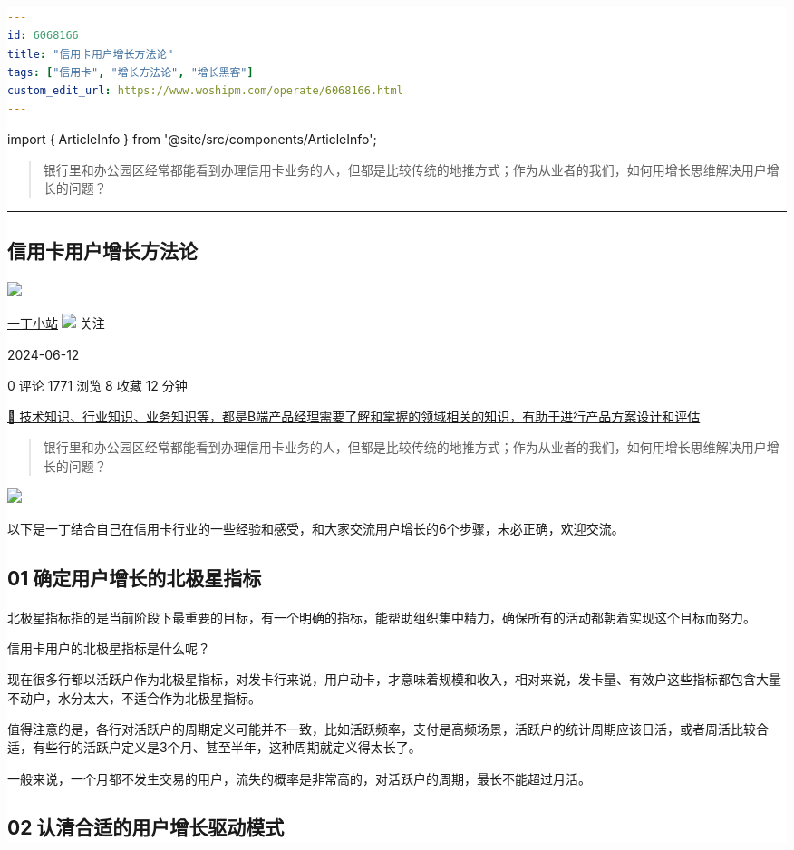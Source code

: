 ```yaml
---
id: 6068166
title: "信用卡用户增长方法论"
tags: ["信用卡", "增长方法论", "增长黑客"]
custom_edit_url: https://www.woshipm.com/operate/6068166.html
---
```

import { ArticleInfo } from '@site/src/components/ArticleInfo';

<ArticleInfo
    author="一丁小站"
    authorLink="https://www.woshipm.com/u/1033629"
    published="2024-06-12"
    views={1771}
    comments={0}
    collects={8}
/>

> 银行里和办公园区经常都能看到办理信用卡业务的人，但都是比较传统的地推方式；作为从业者的我们，如何用增长思维解决用户增长的问题？

---

## 信用卡用户增长方法论

[![](https://image.woshipm.com/wp-files/2022/01/o1UhfhU59aKfE5cxwpDu.jpg!/both/72x72)](https://www.woshipm.com/u/1033629)

[一丁小站](https://www.woshipm.com/u/1033629) ![](https://static.woshipm.com/tag/1101_1@2x.png) 关注

2024-06-12

0 评论 1771 浏览 8 收藏 12 分钟

[🔗 技术知识、行业知识、业务知识等，都是B端产品经理需要了解和掌握的领域相关的知识，有助于进行产品方案设计和评估](https://ke.qidianla.com/courses/bcpm)

> 银行里和办公园区经常都能看到办理信用卡业务的人，但都是比较传统的地推方式；作为从业者的我们，如何用增长思维解决用户增长的问题？

![](https://image.woshipm.com/2024/02/05/88a8f20e-c40a-11ee-9e19-00163e142b65.png)

以下是一丁结合自己在信用卡行业的一些经验和感受，和大家交流用户增长的6个步骤，未必正确，欢迎交流。

## 01 确定用户增长的北极星指标

北极星指标指的是当前阶段下最重要的目标，有一个明确的指标，能帮助组织集中精力，确保所有的活动都朝着实现这个目标而努力。

信用卡用户的北极星指标是什么呢？

现在很多行都以活跃户作为北极星指标，对发卡行来说，用户动卡，才意味着规模和收入，相对来说，发卡量、有效户这些指标都包含大量不动户，水分太大，不适合作为北极星指标。

值得注意的是，各行对活跃户的周期定义可能并不一致，比如活跃频率，支付是高频场景，活跃户的统计周期应该日活，或者周活比较合适，有些行的活跃户定义是3个月、甚至半年，这种周期就定义得太长了。

一般来说，一个月都不发生交易的用户，流失的概率是非常高的，对活跃户的周期，最长不能超过月活。

## 02 认清合适的用户增长驱动模式
